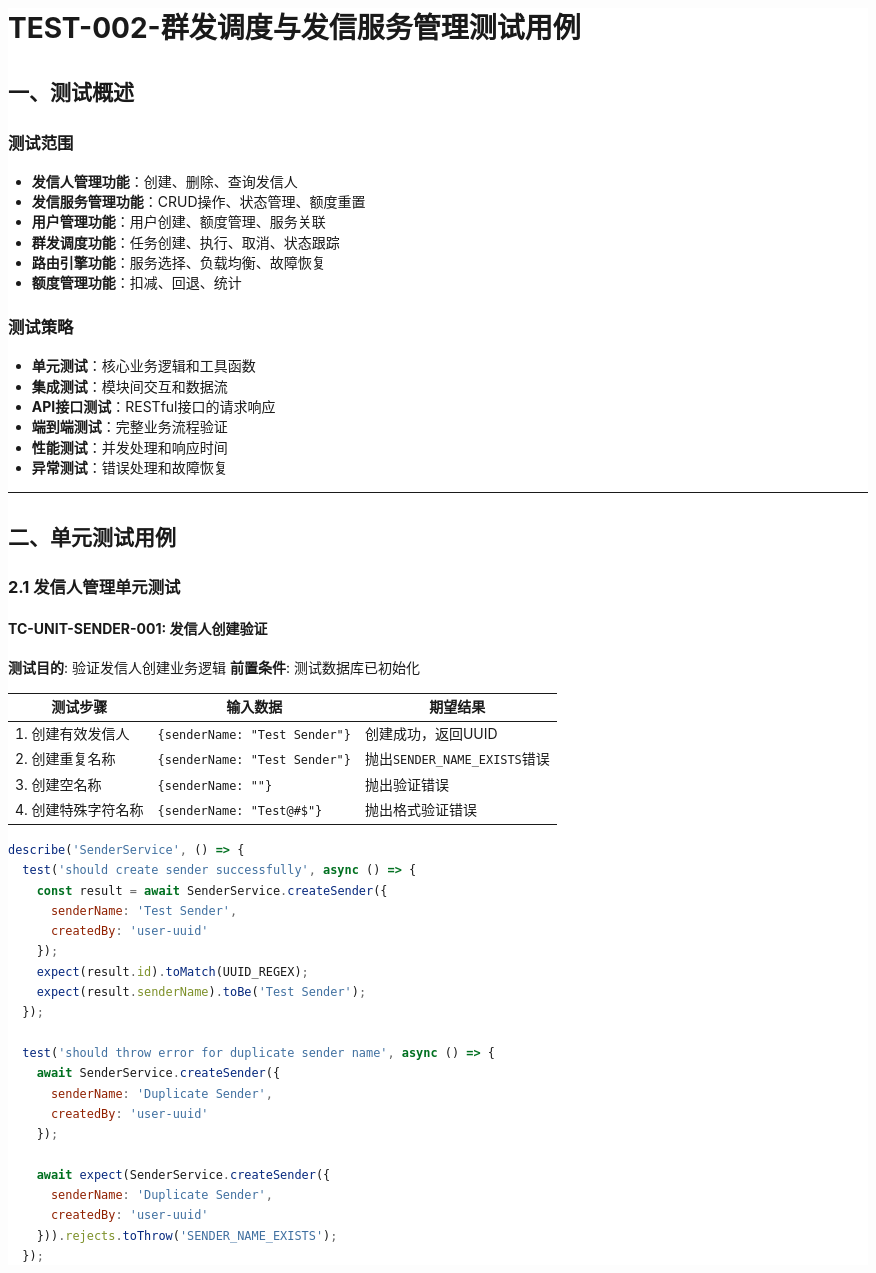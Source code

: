 # TEST-002-群发调度与发信服务管理测试用例

## 一、测试概述

### 测试范围
- **发信人管理功能**：创建、删除、查询发信人
- **发信服务管理功能**：CRUD操作、状态管理、额度重置
- **用户管理功能**：用户创建、额度管理、服务关联
- **群发调度功能**：任务创建、执行、取消、状态跟踪
- **路由引擎功能**：服务选择、负载均衡、故障恢复
- **额度管理功能**：扣减、回退、统计

### 测试策略
- **单元测试**：核心业务逻辑和工具函数
- **集成测试**：模块间交互和数据流
- **API接口测试**：RESTful接口的请求响应
- **端到端测试**：完整业务流程验证
- **性能测试**：并发处理和响应时间
- **异常测试**：错误处理和故障恢复

---

## 二、单元测试用例

### 2.1 发信人管理单元测试

#### TC-UNIT-SENDER-001: 发信人创建验证
**测试目的**: 验证发信人创建业务逻辑
**前置条件**: 测试数据库已初始化

| 测试步骤 | 输入数据 | 期望结果 |
|----------|----------|----------|
| 1. 创建有效发信人 | `{senderName: "Test Sender"}` | 创建成功，返回UUID |
| 2. 创建重复名称 | `{senderName: "Test Sender"}` | 抛出`SENDER_NAME_EXISTS`错误 |
| 3. 创建空名称 | `{senderName: ""}` | 抛出验证错误 |
| 4. 创建特殊字符名称 | `{senderName: "Test@#$"}` | 抛出格式验证错误 |

```javascript
describe('SenderService', () => {
  test('should create sender successfully', async () => {
    const result = await SenderService.createSender({
      senderName: 'Test Sender',
      createdBy: 'user-uuid'
    });
    expect(result.id).toMatch(UUID_REGEX);
    expect(result.senderName).toBe('Test Sender');
  });
  
  test('should throw error for duplicate sender name', async () => {
    await SenderService.createSender({
      senderName: 'Duplicate Sender',
      createdBy: 'user-uuid'
    });
    
    await expect(SenderService.createSender({
      senderName: 'Duplicate Sender',
      createdBy: 'user-uuid'
    })).rejects.toThrow('SENDER_NAME_EXISTS');
  });
```